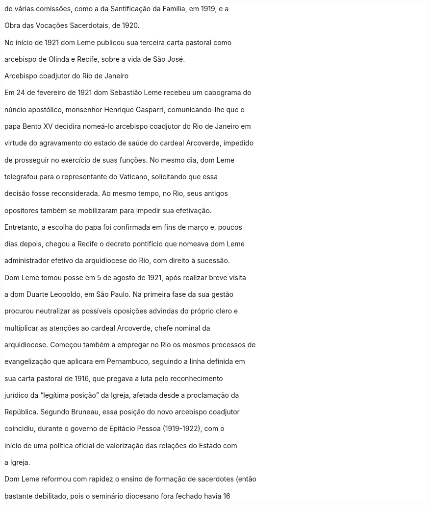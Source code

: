 de várias comissões, como a da Santificação da Família, em 1919, e a

Obra das Vocações Sacerdotais, de 1920.



No início de 1921 dom Leme publicou sua terceira carta pastoral como

arcebispo de Olinda e Recife, sobre a vida de São José.



Arcebispo coadjutor do Rio de Janeiro



Em 24 de fevereiro de 1921 dom Sebastião Leme recebeu um cabograma do

núncio apostólico, monsenhor Henrique Gasparri, comunicando-lhe que o

papa Bento XV decidira nomeá-lo arcebispo coadjutor do Rio de Janeiro em

virtude do agravamento do estado de saúde do cardeal Arcoverde, impedido

de prosseguir no exercício de suas funções. No mesmo dia, dom Leme

telegrafou para o representante do Vaticano, solicitando que essa

decisão fosse reconsiderada. Ao mesmo tempo, no Rio, seus antigos

opositores também se mobilizaram para impedir sua efetivação.

Entretanto, a escolha do papa foi confirmada em fins de março e, poucos

dias depois, chegou a Recife o decreto pontifício que nomeava dom Leme

administrador efetivo da arquidiocese do Rio, com direito à sucessão.



Dom Leme tomou posse em 5 de agosto de 1921, após realizar breve visita

a dom Duarte Leopoldo, em São Paulo. Na primeira fase da sua gestão

procurou neutralizar as possíveis oposições advindas do próprio clero e

multiplicar as atenções ao cardeal Arcoverde, chefe nominal da

arquidiocese. Começou também a empregar no Rio os mesmos processos de

evangelização que aplicara em Pernambuco, seguindo a linha definida em

sua carta pastoral de 1916, que pregava a luta pelo reconhecimento

jurídico da “legítima posição” da Igreja, afetada desde a proclamação da

República. Segundo Bruneau, essa posição do novo arcebispo coadjutor

coincidiu, durante o governo de Epitácio Pessoa (1919-1922), com o

início de uma política oficial de valorização das relações do Estado com

a Igreja.



Dom Leme reformou com rapidez o ensino de formação de sacerdotes (então

bastante debilitado, pois o seminário diocesano fora fechado havia 16
